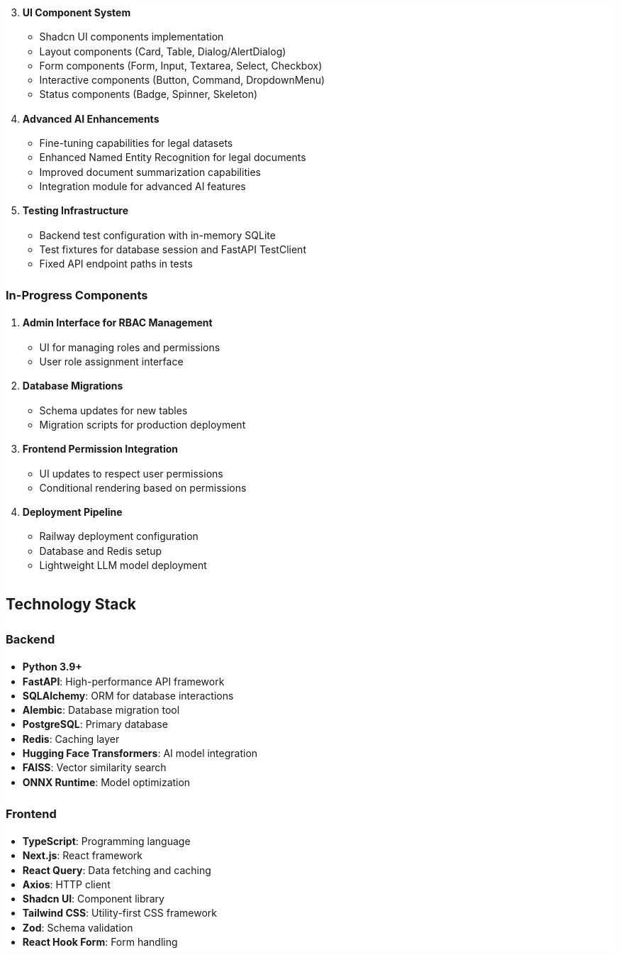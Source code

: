 3. **UI Component System**
   - Shadcn UI components implementation
   - Layout components (Card, Table, Dialog/AlertDialog)
   - Form components (Form, Input, Textarea, Select, Checkbox)
   - Interactive components (Button, Command, DropdownMenu)
   - Status components (Badge, Spinner, Skeleton)

4. **Advanced AI Enhancements**
   - Fine-tuning capabilities for legal datasets
   - Enhanced Named Entity Recognition for legal documents
   - Improved document summarization capabilities
   - Integration module for advanced AI features

5. **Testing Infrastructure**
   - Backend test configuration with in-memory SQLite
   - Test fixtures for database session and FastAPI TestClient
   - Fixed API endpoint paths in tests

### In-Progress Components

1. **Admin Interface for RBAC Management**
   - UI for managing roles and permissions
   - User role assignment interface

2. **Database Migrations**
   - Schema updates for new tables
   - Migration scripts for production deployment

3. **Frontend Permission Integration**
   - UI updates to respect user permissions
   - Conditional rendering based on permissions

4. **Deployment Pipeline**
   - Railway deployment configuration
   - Database and Redis setup
   - Lightweight LLM model deployment

## Technology Stack

### Backend
- **Python 3.9+**
- **FastAPI**: High-performance API framework
- **SQLAlchemy**: ORM for database interactions
- **Alembic**: Database migration tool
- **PostgreSQL**: Primary database
- **Redis**: Caching layer
- **Hugging Face Transformers**: AI model integration
- **FAISS**: Vector similarity search
- **ONNX Runtime**: Model optimization

### Frontend
- **TypeScript**: Programming language
- **Next.js**: React framework
- **React Query**: Data fetching and caching
- **Axios**: HTTP client
- **Shadcn UI**: Component library
- **Tailwind CSS**: Utility-first CSS framework
- **Zod**: Schema validation
- **React Hook Form**: Form handling
